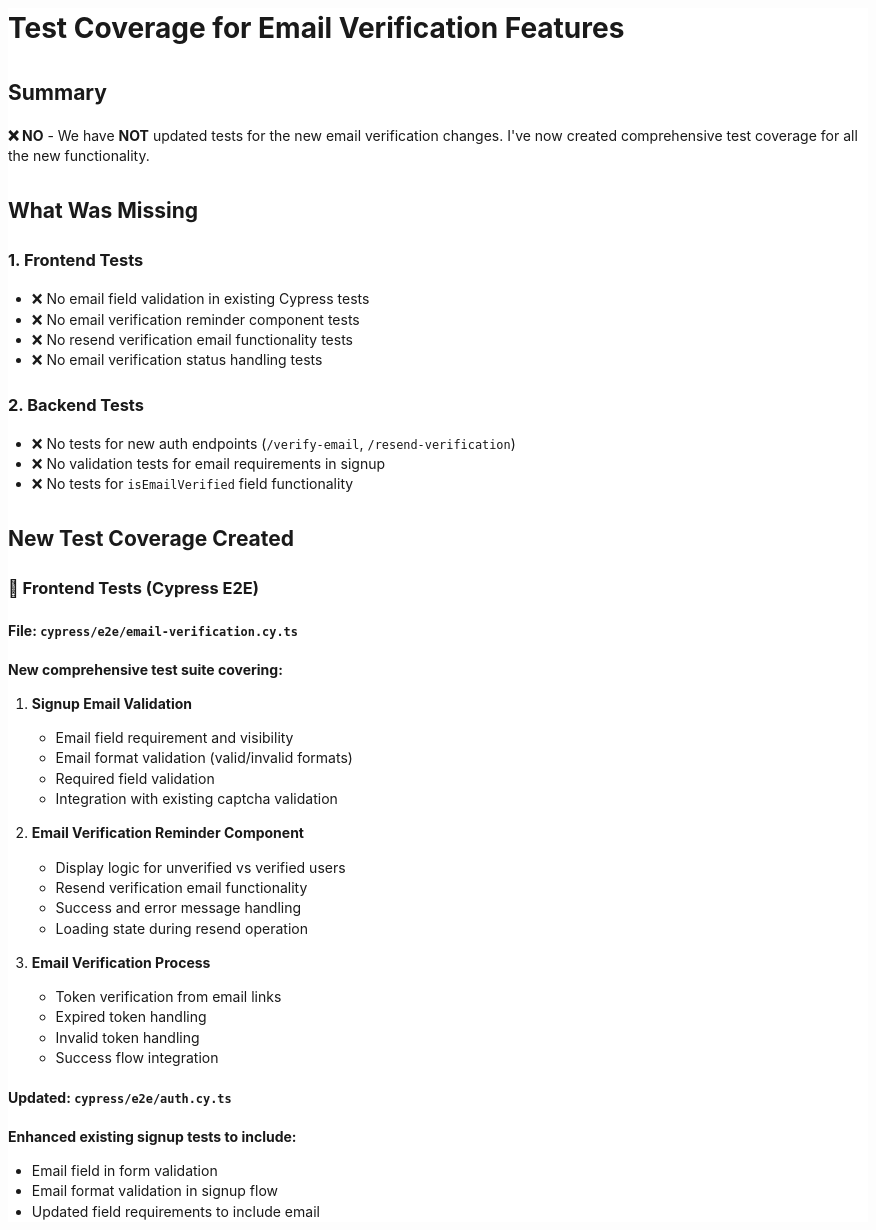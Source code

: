 # Test Coverage for Email Verification Features

## Summary

**❌ NO** - We have **NOT** updated tests for the new email verification changes. I've now created comprehensive test coverage for all the new functionality.

## What Was Missing

### 1. **Frontend Tests**
- ❌ No email field validation in existing Cypress tests
- ❌ No email verification reminder component tests  
- ❌ No resend verification email functionality tests
- ❌ No email verification status handling tests

### 2. **Backend Tests**
- ❌ No tests for new auth endpoints (`/verify-email`, `/resend-verification`)
- ❌ No validation tests for email requirements in signup
- ❌ No tests for `isEmailVerified` field functionality

## New Test Coverage Created

### 🎯 Frontend Tests (Cypress E2E)

#### **File: `cypress/e2e/email-verification.cy.ts`**
**New comprehensive test suite covering:**

1. **Signup Email Validation**
   - Email field requirement and visibility
   - Email format validation (valid/invalid formats)
   - Required field validation
   - Integration with existing captcha validation

2. **Email Verification Reminder Component**
   - Display logic for unverified vs verified users
   - Resend verification email functionality
   - Success and error message handling
   - Loading state during resend operation

3. **Email Verification Process**
   - Token verification from email links
   - Expired token handling
   - Invalid token handling
   - Success flow integration

#### **Updated: `cypress/e2e/auth.cy.ts`**
**Enhanced existing signup tests to include:**
- Email field in form validation
- Email format validation in signup flow
- Updated field requirements to include email
